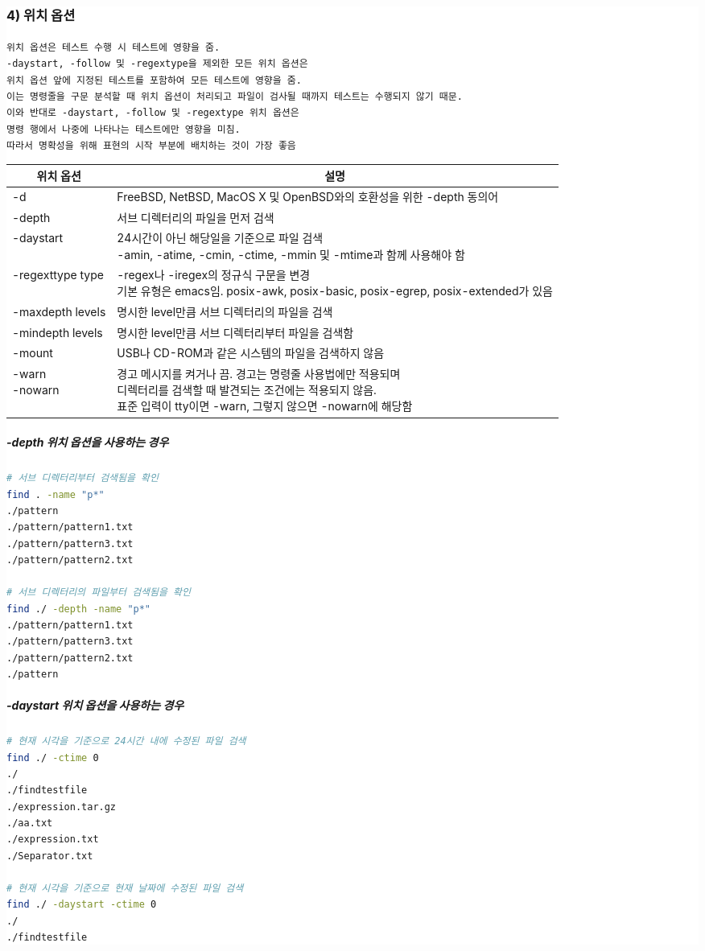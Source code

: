 


### 4) 위치 옵션

```
위치 옵션은 테스트 수행 시 테스트에 영향을 줌.
-daystart, -follow 및 -regextype을 제외한 모든 위치 옵션은
위치 옵션 앞에 지정된 테스트를 포함하여 모든 테스트에 영향을 줌.
이는 명령줄을 구문 분석할 때 위치 옵션이 처리되고 파일이 검사될 때까지 테스트는 수행되지 않기 때문.
이와 반대로 -daystart, -follow 및 -regextype 위치 옵션은
명령 행에서 나중에 나타나는 테스트에만 영향을 미침.
따라서 명확성을 위해 표현의 시작 부분에 배치하는 것이 가장 좋음
```

| 위치 옵션        | 설명                                                         |
| ---------------- | ------------------------------------------------------------ |
| -d               | FreeBSD, NetBSD, MacOS X 및 OpenBSD와의 호환성을 위한 -depth 동의어 |
| -depth           | 서브 디렉터리의 파일을 먼저 검색                             |
| -daystart        | 24시간이 아닌 해당일을 기준으로 파일 검색<br>-amin, -atime, -cmin, -ctime, -mmin 및 -mtime과 함께 사용해야 함 |
| -regexttype type | -regex나 -iregex의 정규식 구문을 변경<br>기본 유형은 emacs임. posix-awk, posix-basic, posix-egrep, posix-extended가 있음 |
| -maxdepth levels | 명시한 level만큼 서브 디렉터리의 파일을 검색                 |
| -mindepth levels | 명시한 level만큼 서브 디렉터리부터 파일을 검색함             |
| -mount           | USB나 CD-ROM과 같은 시스템의 파일을 검색하지 않음            |
| -warn<br>-nowarn | 경고 메시지를 켜거나 끔. 경고는 명령줄 사용법에만 적용되며<br>디렉터리를 검색할 때 발견되는 조건에는 적용되지 않음.<br>표준 입력이 tty이면 -warn, 그렇지 않으면 -nowarn에 해당함 |



##### -depth 위치 옵션을 사용하는 경우

```sh
# 서브 디렉터리부터 검색됨을 확인
find . -name "p*"
./pattern
./pattern/pattern1.txt
./pattern/pattern3.txt
./pattern/pattern2.txt

# 서브 디렉터리의 파일부터 검색됨을 확인
find ./ -depth -name "p*"
./pattern/pattern1.txt
./pattern/pattern3.txt
./pattern/pattern2.txt
./pattern
```



##### -daystart 위치 옵션을 사용하는 경우

```sh
# 현재 시각을 기준으로 24시간 내에 수정된 파일 검색
find ./ -ctime 0
./
./findtestfile
./expression.tar.gz
./aa.txt
./expression.txt
./Separator.txt

# 현재 시각을 기준으로 현재 날짜에 수정된 파일 검색
find ./ -daystart -ctime 0
./
./findtestfile
```